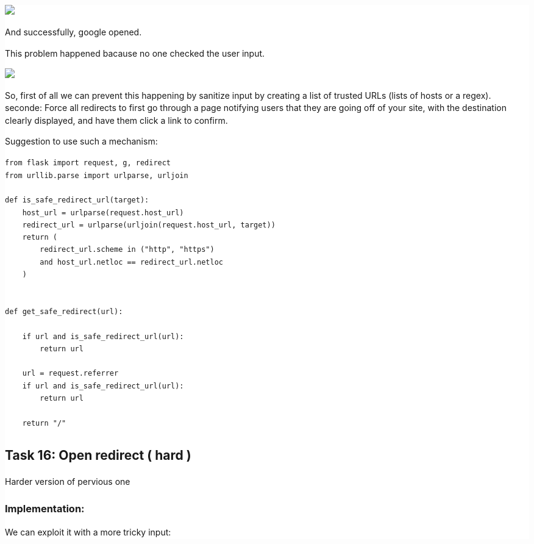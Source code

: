 
![](https://i.imgur.com/X0kIWax.png)



And successfully, google opened.

This problem happened bacause no one checked the user input.



![](https://i.imgur.com/OCzwQuI.png)


So, first of all we can prevent this happening by sanitize input by creating a list of trusted URLs (lists of hosts or a regex).
seconde: Force all redirects to first go through a page notifying users that they are going off of your site, with the destination clearly displayed, and have them click a link to confirm.

Suggestion to use such a mechanism:

```
from flask import request, g, redirect
from urllib.parse import urlparse, urljoin

def is_safe_redirect_url(target):
    host_url = urlparse(request.host_url)
    redirect_url = urlparse(urljoin(request.host_url, target))
    return (
        redirect_url.scheme in ("http", "https")
        and host_url.netloc == redirect_url.netloc
    )


def get_safe_redirect(url):

    if url and is_safe_redirect_url(url):
        return url

    url = request.referrer
    if url and is_safe_redirect_url(url):
        return url

    return "/"

```


## Task 16: Open redirect ( hard )

Harder version of pervious one



### Implementation:

We can exploit it with a more tricky input:
